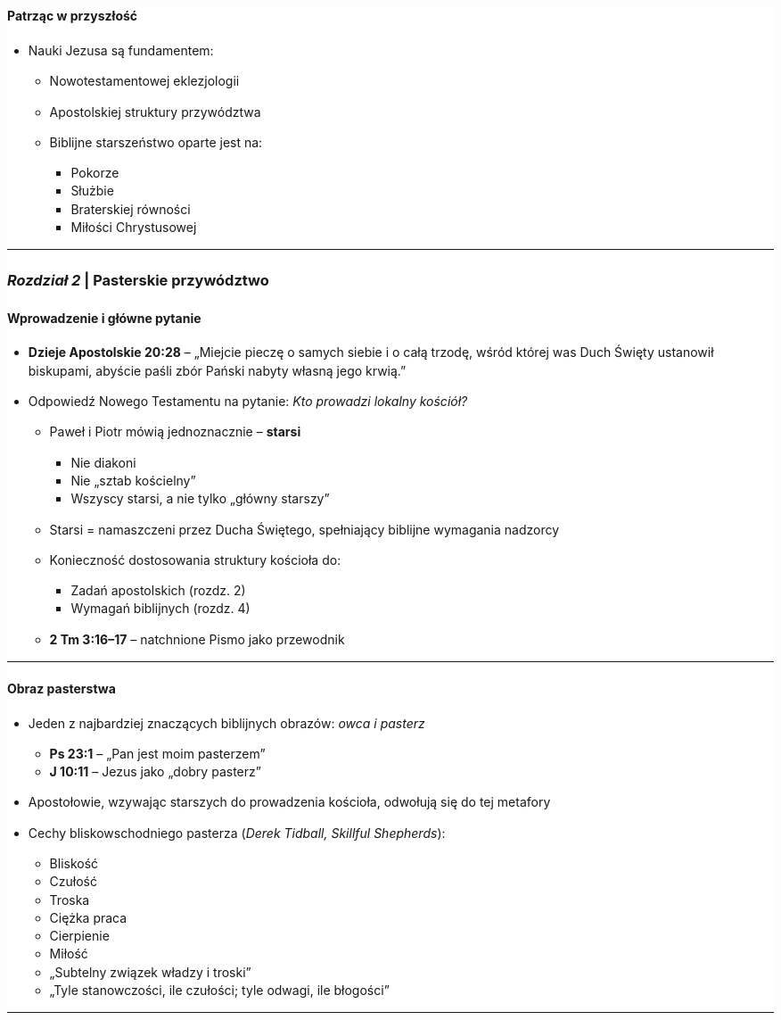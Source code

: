 
#### Patrząc w przyszłość

* Nauki Jezusa są fundamentem:

  * Nowotestamentowej eklezjologii
  * Apostolskiej struktury przywództwa
  * Biblijne starszeństwo oparte jest na:

    * Pokorze
    * Służbie
    * Braterskiej równości
    * Miłości Chrystusowej

---

### *Rozdział 2* | Pasterskie przywództwo

#### Wprowadzenie i główne pytanie

* **Dzieje Apostolskie 20:28** – „Miejcie pieczę o samych siebie i o całą trzodę, wśród której was Duch Święty ustanowił biskupami, abyście paśli zbór Pański nabyty własną jego krwią.”
* Odpowiedź Nowego Testamentu na pytanie: *Kto prowadzi lokalny kościół?*

  * Paweł i Piotr mówią jednoznacznie – **starsi**

    * Nie diakoni
    * Nie „sztab kościelny”
    * Wszyscy starsi, a nie tylko „główny starszy”
  * Starsi = namaszczeni przez Ducha Świętego, spełniający biblijne wymagania nadzorcy
  * Konieczność dostosowania struktury kościoła do:

    * Zadań apostolskich (rozdz. 2)
    * Wymagań biblijnych (rozdz. 4)
  * **2 Tm 3:16–17** – natchnione Pismo jako przewodnik

---

#### Obraz pasterstwa

* Jeden z najbardziej znaczących biblijnych obrazów: *owca i pasterz*

  * **Ps 23:1** – „Pan jest moim pasterzem”
  * **J 10:11** – Jezus jako „dobry pasterz”
* Apostołowie, wzywając starszych do prowadzenia kościoła, odwołują się do tej metafory
* Cechy bliskowschodniego pasterza (*Derek Tidball, Skillful Shepherds*):

  * Bliskość
  * Czułość
  * Troska
  * Ciężka praca
  * Cierpienie
  * Miłość
  * „Subtelny związek władzy i troski”
  * „Tyle stanowczości, ile czułości; tyle odwagi, ile błogości”

---